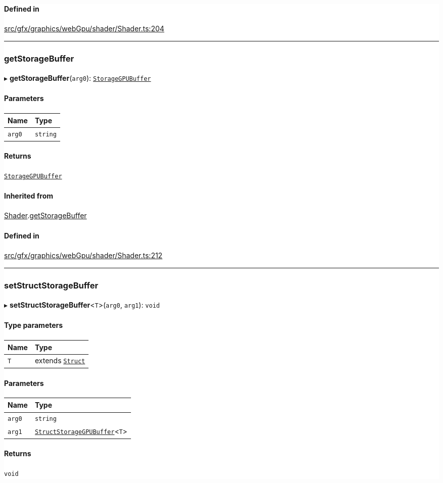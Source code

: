 #### Defined in

[src/gfx/graphics/webGpu/shader/Shader.ts:204](https://github.com/Orillusion/orillusion/blob/main/src/gfx/graphics/webGpu/shader/Shader.ts#L204)

___

### getStorageBuffer

▸ **getStorageBuffer**(`arg0`): [`StorageGPUBuffer`](StorageGPUBuffer.md)

#### Parameters

| Name | Type |
| :------ | :------ |
| `arg0` | `string` |

#### Returns

[`StorageGPUBuffer`](StorageGPUBuffer.md)

#### Inherited from

[Shader](Shader.md).[getStorageBuffer](Shader.md#getstoragebuffer)

#### Defined in

[src/gfx/graphics/webGpu/shader/Shader.ts:212](https://github.com/Orillusion/orillusion/blob/main/src/gfx/graphics/webGpu/shader/Shader.ts#L212)

___

### setStructStorageBuffer

▸ **setStructStorageBuffer**\<`T`\>(`arg0`, `arg1`): `void`

#### Type parameters

| Name | Type |
| :------ | :------ |
| `T` | extends [`Struct`](Struct.md) |

#### Parameters

| Name | Type |
| :------ | :------ |
| `arg0` | `string` |
| `arg1` | [`StructStorageGPUBuffer`](StructStorageGPUBuffer.md)\<`T`\> |

#### Returns

`void`
